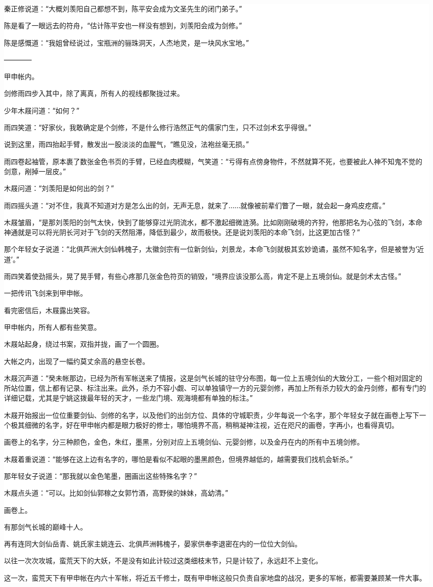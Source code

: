    秦正修说道：“大概刘羡阳自己都想不到，陈平安会成为文圣先生的闭门弟子。”

   陈是看了一眼远去的符舟，“估计陈平安也一样没有想到，刘羡阳会成为剑修。”

   陈是感慨道：“我姐曾经说过，宝瓶洲的骊珠洞天，人杰地灵，是一块风水宝地。”

   ————

   甲申帐内。

   剑修雨四步入其中，除了离真，所有人的视线都聚拢过来。

   少年木屐问道：“如何？”

   雨四笑道：“好家伙，我敢确定是个剑修，不是什么修行浩然正气的儒家门生，只不过剑术玄乎得很。”

   说到这里，雨四抬起手臂，散发出一股淡淡的血腥气，“瞧见没，法袍丝毫无损。”

   雨四卷起袖管，原本裹了数张金色书页的手臂，已经血肉模糊，气笑道：“亏得有点傍身物件，不然就算不死，也要被此人神不知鬼不觉的剑意，剐掉一层皮。”

   木屐问道：“刘羡阳是如何出的剑？”

   雨四摇头道：“对不住，我真不知道对方是怎么出的剑，无声无息，就来了……就像被前辈们瞥了一眼，就会起一身鸡皮疙瘩。”

   木屐皱眉，“是那刘羡阳的剑气太快，快到了能够穿过光阴流水，都不激起细微涟漪。比如刚刚破境的齐狩，他那把名为心弦的飞剑，本命神通就是可以将光阴长河对于飞剑的天然阻滞，降低到最少，故而极快。还是说刘羡阳的本命飞剑，比这更加古怪？”

   那个年轻女子说道：“北俱芦洲大剑仙韩槐子，太徽剑宗有一位新剑仙，刘景龙，本命飞剑就极其玄妙诡谲，虽然不知名字，但是被誉为‘近道’。”

   雨四笑着使劲摇头，晃了晃手臂，有些心疼那几张金色符页的销毁，“境界应该没那么高，肯定不是上五境剑仙。就是剑术太古怪。”

   一把传讯飞剑来到甲申帐。

   看完密信后，木屐露出笑容。

   甲申帐内，所有人都有些笑意。

   木屐站起身，绕过书案，双指并拢，画了一个圆圈。

   大帐之内，出现了一幅约莫丈余高的悬空长卷。

   木屐沉声道：“癸未帐那边，已经为所有军帐送来了情报，这是剑气长城的驻守分布图，每一位上五境剑仙的大致分工，一些个相对固定的所站位置，信上都有记录、标注出来。此外，杀力不容小觑、可以单独镇守一方的元婴剑修，再加上所有杀力较大的金丹剑修，都有专门的详细记载，尤其是宁姚这拨最年轻的天才，一些龙门境、观海境都有单独的标注。”

   木屐开始报出一位位重要剑仙、剑修的名字，以及他们的出剑方位、具体的守城职责，少年每说一个名字，那个年轻女子就在画卷上写下一个极其细微的名字，好在甲申帐内都是眼力极好的修士，哪怕境界不高，稍稍凝神注视，近在咫尺的画卷，字再小，也看得真切。

   画卷上的名字，分三种颜色，金色，朱红，墨黑，分别对应上五境剑仙、元婴剑修，以及金丹在内的所有中五境剑修。

   木屐着重说道：“能够在这上边有名字的，哪怕是看似不起眼的墨黑颜色，但境界越低的，越需要我们找机会斩杀。”

   那年轻女子说道：“那我就以金色笔墨，圈画出这些特殊名字？”

   木屐点头道：“可以。比如剑仙郭稼之女郭竹酒，高野侯的妹妹，高幼清。”

   画卷上。

   有那剑气长城的巅峰十人。

   再有连同大剑仙岳青、姚氏家主姚连云、北俱芦洲韩槐子，晏家供奉李退密在内的一位位大剑仙。

   以往一次次攻城，蛮荒天下的大妖，不是没有如此计较过这类细枝末节，只是计较了，永远赶不上变化。

   这一次，蛮荒天下有甲申帐在内六十军帐，将近五千修士，既有甲申帐这般只负责自家地盘的战况，更多的军帐，都需要兼顾某一件大事。
